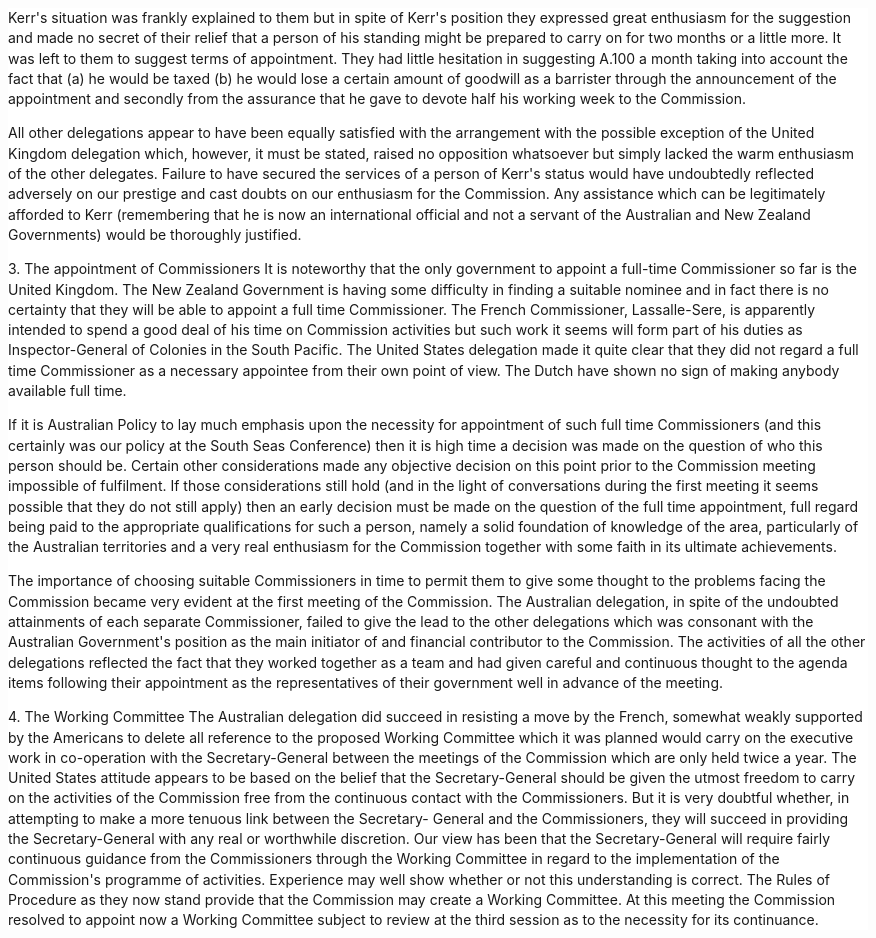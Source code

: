 Kerr's situation was frankly explained to them but in spite of Kerr's position they expressed great enthusiasm for the suggestion and made no secret of their relief that a person of his standing might be prepared to carry on for two months or a little more. It was left to them to suggest terms of appointment. They had little hesitation in suggesting A.100 a month taking into account the fact that (a) he would be taxed (b) he would lose a certain amount of goodwill as a barrister through the announcement of the appointment and secondly from the assurance that he gave to devote half his working week to the Commission.

All other delegations appear to have been equally satisfied with the arrangement with the possible exception of the United Kingdom delegation which, however, it must be stated, raised no opposition whatsoever but simply lacked the warm enthusiasm of the other delegates. Failure to have secured the services of a person of Kerr's status would have undoubtedly reflected adversely on our prestige and cast doubts on our enthusiasm for the Commission. Any assistance which can be legitimately afforded to Kerr (remembering that he is now an international official and not a servant of the Australian and New Zealand Governments) would be thoroughly justified.

3\. The appointment of Commissioners It is noteworthy that the only government to appoint a full-time Commissioner so far is the United Kingdom. The New Zealand Government is having some difficulty in finding a suitable nominee and in fact there is no certainty that they will be able to appoint a full time Commissioner. The French Commissioner, Lassalle-Sere, is apparently intended to spend a good deal of his time on Commission activities but such work it seems will form part of his duties as Inspector-General of Colonies in the South Pacific. The United States delegation made it quite clear that they did not regard a full time Commissioner as a necessary appointee from their own point of view. The Dutch have shown no sign of making anybody available full time.

If it is Australian Policy to lay much emphasis upon the necessity for appointment of such full time Commissioners (and this certainly was our policy at the South Seas Conference) then it is high time a decision was made on the question of who this person should be. Certain other considerations made any objective decision on this point prior to the Commission meeting impossible of fulfilment. If those considerations still hold (and in the light of conversations during the first meeting it seems possible that they do not still apply) then an early decision must be made on the question of the full time appointment, full regard being paid to the appropriate qualifications for such a person, namely a solid foundation of knowledge of the area, particularly of the Australian territories and a very real enthusiasm for the Commission together with some faith in its ultimate achievements.

The importance of choosing suitable Commissioners in time to permit them to give some thought to the problems facing the Commission became very evident at the first meeting of the Commission. The Australian delegation, in spite of the undoubted attainments of each separate Commissioner, failed to give the lead to the other delegations which was consonant with the Australian Government's position as the main initiator of and financial contributor to the Commission. The activities of all the other delegations reflected the fact that they worked together as a team and had given careful and continuous thought to the agenda items following their appointment as the representatives of their government well in advance of the meeting.

4\. The Working Committee The Australian delegation did succeed in resisting a move by the French, somewhat weakly supported by the Americans to delete all reference to the proposed Working Committee which it was planned would carry on the executive work in co-operation with the Secretary-General between the meetings of the Commission which are only held twice a year. The United States attitude appears to be based on the belief that the Secretary-General should be given the utmost freedom to carry on the activities of the Commission free from the continuous contact with the Commissioners. But it is very doubtful whether, in attempting to make a more tenuous link between the Secretary- General and the Commissioners, they will succeed in providing the Secretary-General with any real or worthwhile discretion. Our view has been that the Secretary-General will require fairly continuous guidance from the Commissioners through the Working Committee in regard to the implementation of the Commission's programme of activities. Experience may well show whether or not this understanding is correct. The Rules of Procedure as they now stand provide that the Commission may create a Working Committee. At this meeting the Commission resolved to appoint now a Working Committee subject to review at the third session as to the necessity for its continuance.
